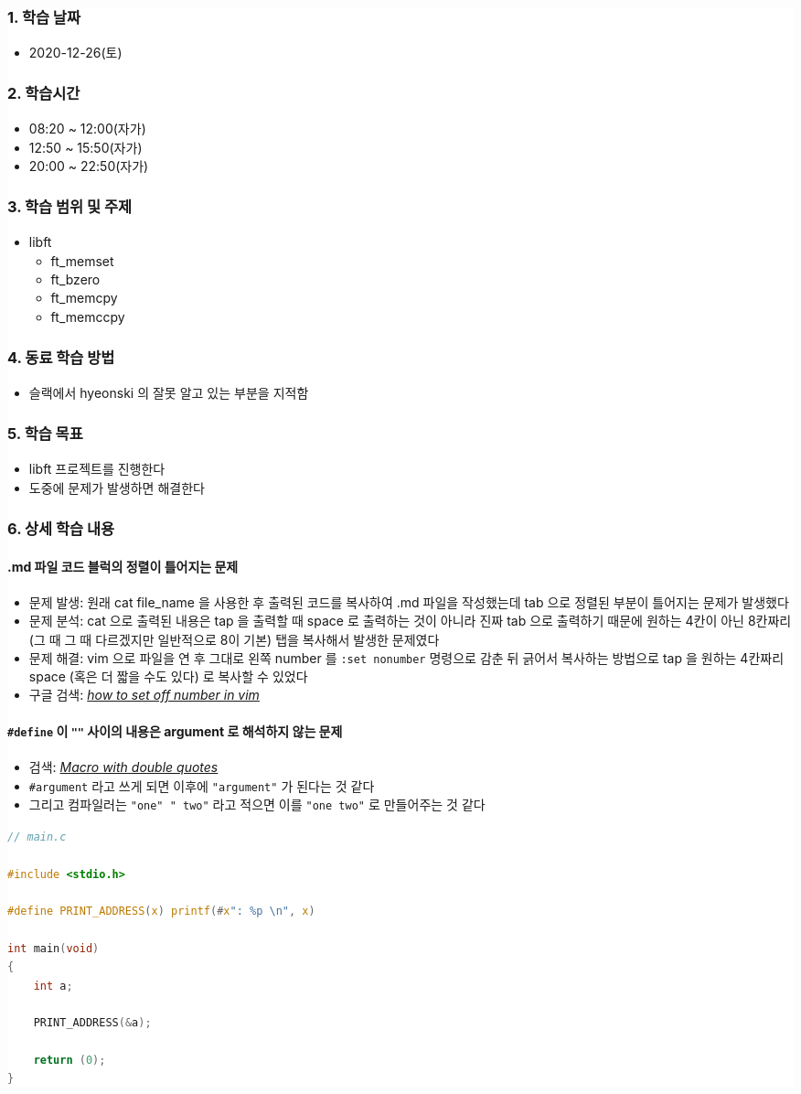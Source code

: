### 1. 학습 날짜

- 2020-12-26(토)

### 2. 학습시간

- 08:20 ~ 12:00(자가)
- 12:50 ~ 15:50(자가)
- 20:00 ~ 22:50(자가)

### 3. 학습 범위 및 주제

- libft
  - ft\_memset
  - ft\_bzero
  - ft\_memcpy
  - ft\_memccpy

### 4. 동료 학습 방법

- 슬랙에서 hyeonski 의 잘못 알고 있는 부분을 지적함

### 5. 학습 목표

- libft 프로젝트를 진행한다
- 도중에 문제가 발생하면 해결한다

### 6. 상세 학습 내용

#### .md 파일 코드 블럭의 정렬이 틀어지는 문제

- 문제 발생: 원래 cat file\_name 을 사용한 후 출력된 코드를 복사하여 .md 파일을 작성했는데 tab 으로 정렬된 부분이 틀어지는 문제가 발생했다
- 문제 분석: cat 으로 출력된 내용은 tap 을 출력할 때 space 로 출력하는 것이 아니라 진짜 tab 으로 출력하기 때문에 원하는 4칸이 아닌 8칸짜리(그 때 그 때 다르겠지만 일반적으로 8이 기본) 탭을 복사해서 발생한 문제였다
- 문제 해결: vim 으로 파일을 연 후 그대로 왼쪽 number 를 `:set nonumber` 명령으로 감춘 뒤 긁어서 복사하는 방법으로 tap 을 원하는 4칸짜리 space (혹은 더 짧을 수도 있다) 로 복사할 수 있었다
- 구글 검색: [_how to set off number in vim_](https://www.google.com/search?client=safari&rls=en&q=how+to+set+off+number+in+vim&ie=UTF-8&oe=UTF-8)

#### `#define` 이 `""` 사이의 내용은 argument 로 해석하지 않는 문제

- 검색: [_Macro with double quotes_](https://stackoverflow.com/questions/49565243/macro-with-double-quotes/49565322)
- `#argument` 라고 쓰게 되면 이후에 `"argument"` 가 된다는 것 같다
- 그리고 컴파일러는 `"one" " two"` 라고 적으면 이를 `"one two"` 로 만들어주는 것 같다

```c
// main.c

#include <stdio.h>

#define PRINT_ADDRESS(x) printf(#x": %p \n", x)

int main(void)
{
	int a;

	PRINT_ADDRESS(&a);

	return (0);
}
```
